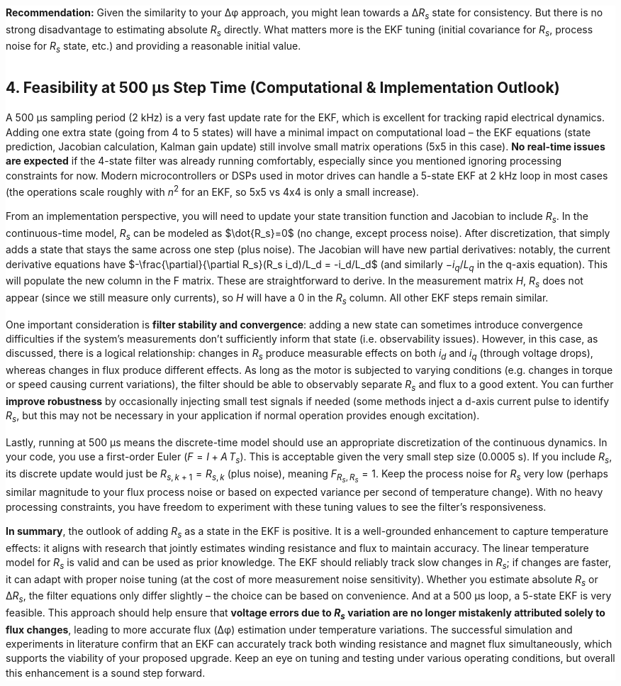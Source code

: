 **Recommendation:** Given the similarity to your Δφ approach, you might lean towards a Δ$R_s$ state for consistency. But there is no strong disadvantage to estimating absolute $R_s$ directly. What matters more is the EKF tuning (initial covariance for $R_s$, process noise for $R_s$ state, etc.) and providing a reasonable initial value.

## 4. Feasibility at 500 µs Step Time (Computational & Implementation Outlook)

A 500 µs sampling period (2 kHz) is a very fast update rate for the EKF, which is excellent for tracking rapid electrical dynamics. Adding one extra state (going from 4 to 5 states) will have a minimal impact on computational load – the EKF equations (state prediction, Jacobian calculation, Kalman gain update) still involve small matrix operations (5x5 in this case). **No real-time issues are expected** if the 4-state filter was already running comfortably, especially since you mentioned ignoring processing constraints for now. Modern microcontrollers or DSPs used in motor drives can handle a 5-state EKF at 2 kHz loop in most cases (the operations scale roughly with $n^2$ for an EKF, so 5x5 vs 4x4 is only a small increase).

From an implementation perspective, you will need to update your state transition function and Jacobian to include $R_s$. In the continuous-time model, $R_s$ can be modeled as $\dot{R_s}=0$ (no change, except process noise). After discretization, that simply adds a state that stays the same across one step (plus noise). The Jacobian will have new partial derivatives: notably, the current derivative equations have $-\frac{\partial}{\partial R_s}(R_s i_d)/L_d = -i_d/L_d$ (and similarly $-i_q/L_q$ in the q-axis equation). This will populate the new column in the F matrix. These are straightforward to derive. In the measurement matrix $H$, $R_s$ does not appear (since we still measure only currents), so $H$ will have a 0 in the $R_s$ column. All other EKF steps remain similar.

One important consideration is **filter stability and convergence**: adding a new state can sometimes introduce convergence difficulties if the system’s measurements don’t sufficiently inform that state (i.e. observability issues). However, in this case, as discussed, there is a logical relationship: changes in $R_s$ produce measurable effects on both $i_d$ and $i_q$ (through voltage drops), whereas changes in flux produce different effects. As long as the motor is subjected to varying conditions (e.g. changes in torque or speed causing current variations), the filter should be able to observably separate $R_s$ and flux to a good extent. You can further **improve robustness** by occasionally injecting small test signals if needed (some methods inject a d-axis current pulse to identify $R_s$, but this may not be necessary in your application if normal operation provides enough excitation).

Lastly, running at 500 µs means the discrete-time model should use an appropriate discretization of the continuous dynamics. In your code, you use a first-order Euler ($F = I + A\,T_s$). This is acceptable given the very small step size (0.0005 s). If you include $R_s$, its discrete update would just be $R_{s,k+1} = R_{s,k}$ (plus noise), meaning $F_{R_s,R_s} = 1$. Keep the process noise for $R_s$ very low (perhaps similar magnitude to your flux process noise or based on expected variance per second of temperature change). With no heavy processing constraints, you have freedom to experiment with these tuning values to see the filter’s responsiveness.

**In summary**, the outlook of adding $R_s$ as a state in the EKF is positive. It is a well-grounded enhancement to capture temperature effects: it aligns with research that jointly estimates winding resistance and flux to maintain accuracy. The linear temperature model for $R_s$ is valid and can be used as prior knowledge. The EKF should reliably track slow changes in $R_s$; if changes are faster, it can adapt with proper noise tuning (at the cost of more measurement noise sensitivity). Whether you estimate absolute $R_s$ or Δ$R_s$, the filter equations only differ slightly – the choice can be based on convenience. And at a 500 µs loop, a 5-state EKF is very feasible. This approach should help ensure that **voltage errors due to $R_s$ variation are no longer mistakenly attributed solely to flux changes**, leading to more accurate flux (Δφ) estimation under temperature variations. The successful simulation and experiments in literature confirm that an EKF can accurately track both winding resistance and magnet flux simultaneously, which supports the viability of your proposed upgrade. Keep an eye on tuning and testing under various operating conditions, but overall this enhancement is a sound step forward.
